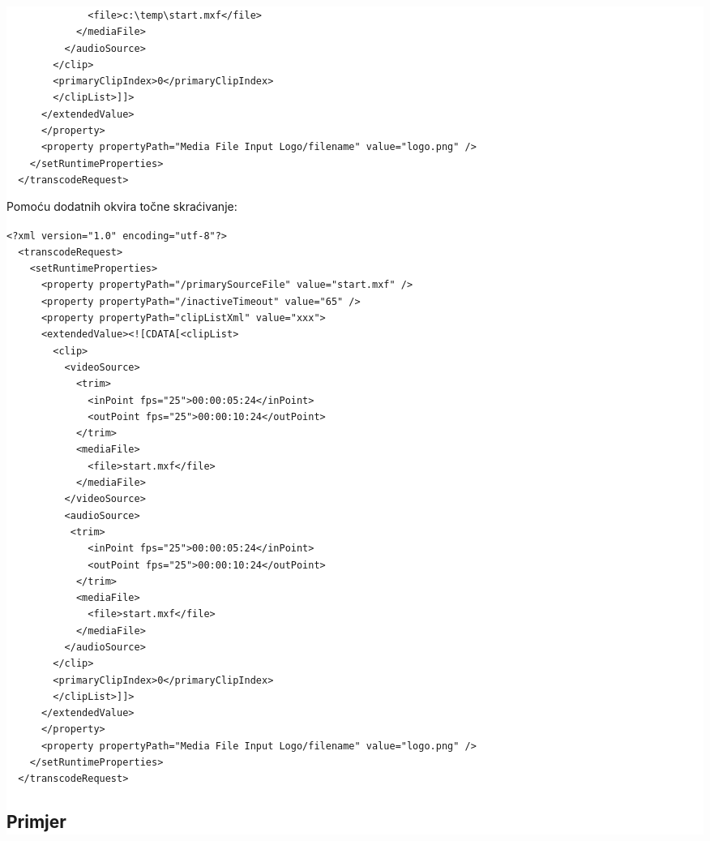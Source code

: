                   <file>c:\temp\start.mxf</file>
                </mediaFile>
              </audioSource>
            </clip>
            <primaryClipIndex>0</primaryClipIndex>
            </clipList>]]>
          </extendedValue>
          </property>
          <property propertyPath="Media File Input Logo/filename" value="logo.png" />
        </setRuntimeProperties>
      </transcodeRequest>

Pomoću dodatnih okvira točne skraćivanje:

    <?xml version="1.0" encoding="utf-8"?>
      <transcodeRequest>
        <setRuntimeProperties>
          <property propertyPath="/primarySourceFile" value="start.mxf" />
          <property propertyPath="/inactiveTimeout" value="65" />
          <property propertyPath="clipListXml" value="xxx">
          <extendedValue><![CDATA[<clipList>
            <clip>
              <videoSource>
                <trim>
                  <inPoint fps="25">00:00:05:24</inPoint>
                  <outPoint fps="25">00:00:10:24</outPoint>
                </trim>
                <mediaFile>
                  <file>start.mxf</file>
                </mediaFile>
              </videoSource>
              <audioSource>
               <trim>
                  <inPoint fps="25">00:00:05:24</inPoint>
                  <outPoint fps="25">00:00:10:24</outPoint>
                </trim>
                <mediaFile>
                  <file>start.mxf</file>
                </mediaFile>
              </audioSource>
            </clip>
            <primaryClipIndex>0</primaryClipIndex>
            </clipList>]]>
          </extendedValue>
          </property>
          <property propertyPath="Media File Input Logo/filename" value="logo.png" />
        </setRuntimeProperties>
      </transcodeRequest>


## <a name="example"></a>Primjer
